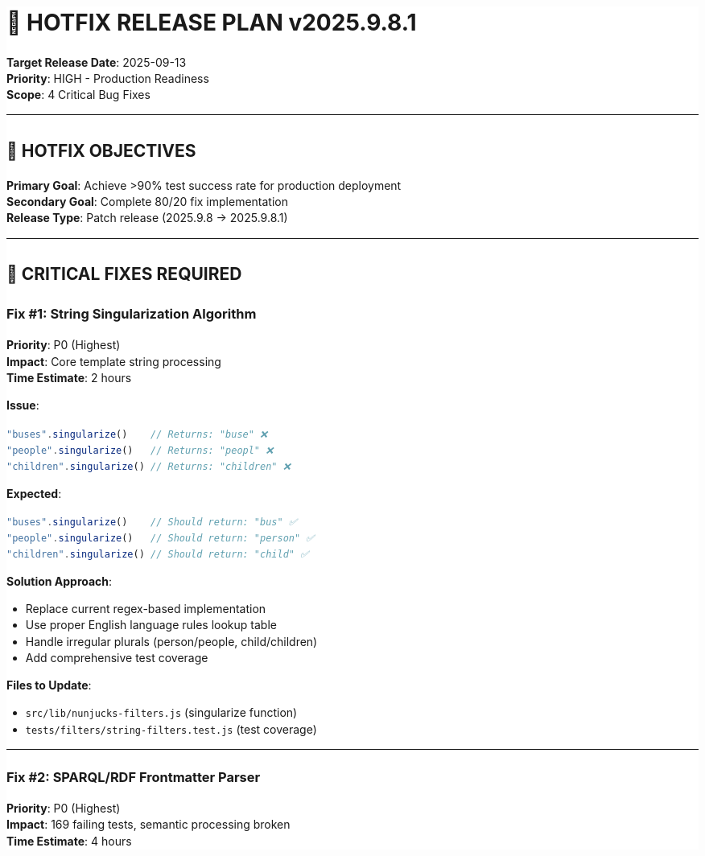 # 🔧 HOTFIX RELEASE PLAN v2025.9.8.1
**Target Release Date**: 2025-09-13  
**Priority**: HIGH - Production Readiness  
**Scope**: 4 Critical Bug Fixes

---

## 🎯 HOTFIX OBJECTIVES

**Primary Goal**: Achieve >90% test success rate for production deployment  
**Secondary Goal**: Complete 80/20 fix implementation  
**Release Type**: Patch release (2025.9.8 → 2025.9.8.1)

---

## 🔴 CRITICAL FIXES REQUIRED

### **Fix #1: String Singularization Algorithm**
**Priority**: P0 (Highest)  
**Impact**: Core template string processing  
**Time Estimate**: 2 hours  

**Issue**: 
```javascript
"buses".singularize()    // Returns: "buse" ❌  
"people".singularize()   // Returns: "peopl" ❌  
"children".singularize() // Returns: "children" ❌  
```

**Expected**:
```javascript  
"buses".singularize()    // Should return: "bus" ✅
"people".singularize()   // Should return: "person" ✅  
"children".singularize() // Should return: "child" ✅
```

**Solution Approach**:
- Replace current regex-based implementation
- Use proper English language rules lookup table
- Handle irregular plurals (person/people, child/children)
- Add comprehensive test coverage

**Files to Update**:
- `src/lib/nunjucks-filters.js` (singularize function)
- `tests/filters/string-filters.test.js` (test coverage)

---

### **Fix #2: SPARQL/RDF Frontmatter Parser**
**Priority**: P0 (Highest)  
**Impact**: 169 failing tests, semantic processing broken  
**Time Estimate**: 4 hours  
